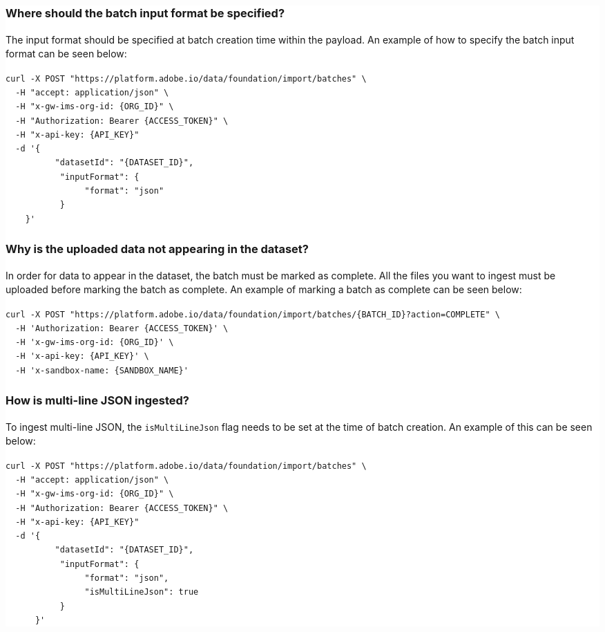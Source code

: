 ### Where should the batch input format be specified?

The input format should be specified at batch creation time within the payload. An example of how to specify the batch input format can be seen below:

```shell
curl -X POST "https://platform.adobe.io/data/foundation/import/batches" \
  -H "accept: application/json" \
  -H "x-gw-ims-org-id: {ORG_ID}" \
  -H "Authorization: Bearer {ACCESS_TOKEN}" \
  -H "x-api-key: {API_KEY}"
  -d '{
          "datasetId": "{DATASET_ID}",
           "inputFormat": {
                "format": "json"
           }
    }'
```

### Why is the uploaded data not appearing in the dataset?

In order for data to appear in the dataset, the batch must be marked as complete. All the files you want to ingest must be uploaded before marking the batch as complete. An example of marking a batch as complete can be seen below:

```shell
curl -X POST "https://platform.adobe.io/data/foundation/import/batches/{BATCH_ID}?action=COMPLETE" \
  -H 'Authorization: Bearer {ACCESS_TOKEN}' \
  -H 'x-gw-ims-org-id: {ORG_ID}' \
  -H 'x-api-key: {API_KEY}' \
  -H 'x-sandbox-name: {SANDBOX_NAME}'
```

### How is multi-line JSON ingested?

To ingest multi-line JSON, the `isMultiLineJson` flag needs to be set at the time of batch creation. An example of this can be seen below:

```shell
curl -X POST "https://platform.adobe.io/data/foundation/import/batches" \
  -H "accept: application/json" \
  -H "x-gw-ims-org-id: {ORG_ID}" \
  -H "Authorization: Bearer {ACCESS_TOKEN}" \
  -H "x-api-key: {API_KEY}"
  -d '{
          "datasetId": "{DATASET_ID}",
           "inputFormat": {
                "format": "json",
                "isMultiLineJson": true
           }
      }'
```

